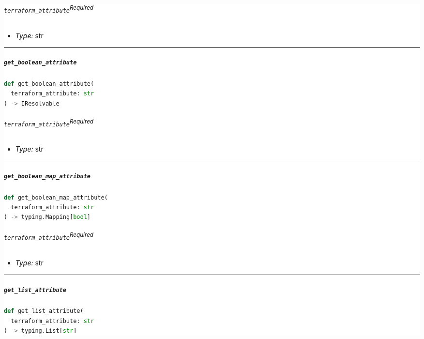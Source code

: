 ###### `terraform_attribute`<sup>Required</sup> <a name="terraform_attribute" id="@cdktf/provider-oraclepaas.mysqlServiceInstance.MysqlServiceInstance.getAnyMapAttribute.parameter.terraformAttribute"></a>

- *Type:* str

---

##### `get_boolean_attribute` <a name="get_boolean_attribute" id="@cdktf/provider-oraclepaas.mysqlServiceInstance.MysqlServiceInstance.getBooleanAttribute"></a>

```python
def get_boolean_attribute(
  terraform_attribute: str
) -> IResolvable
```

###### `terraform_attribute`<sup>Required</sup> <a name="terraform_attribute" id="@cdktf/provider-oraclepaas.mysqlServiceInstance.MysqlServiceInstance.getBooleanAttribute.parameter.terraformAttribute"></a>

- *Type:* str

---

##### `get_boolean_map_attribute` <a name="get_boolean_map_attribute" id="@cdktf/provider-oraclepaas.mysqlServiceInstance.MysqlServiceInstance.getBooleanMapAttribute"></a>

```python
def get_boolean_map_attribute(
  terraform_attribute: str
) -> typing.Mapping[bool]
```

###### `terraform_attribute`<sup>Required</sup> <a name="terraform_attribute" id="@cdktf/provider-oraclepaas.mysqlServiceInstance.MysqlServiceInstance.getBooleanMapAttribute.parameter.terraformAttribute"></a>

- *Type:* str

---

##### `get_list_attribute` <a name="get_list_attribute" id="@cdktf/provider-oraclepaas.mysqlServiceInstance.MysqlServiceInstance.getListAttribute"></a>

```python
def get_list_attribute(
  terraform_attribute: str
) -> typing.List[str]
```
